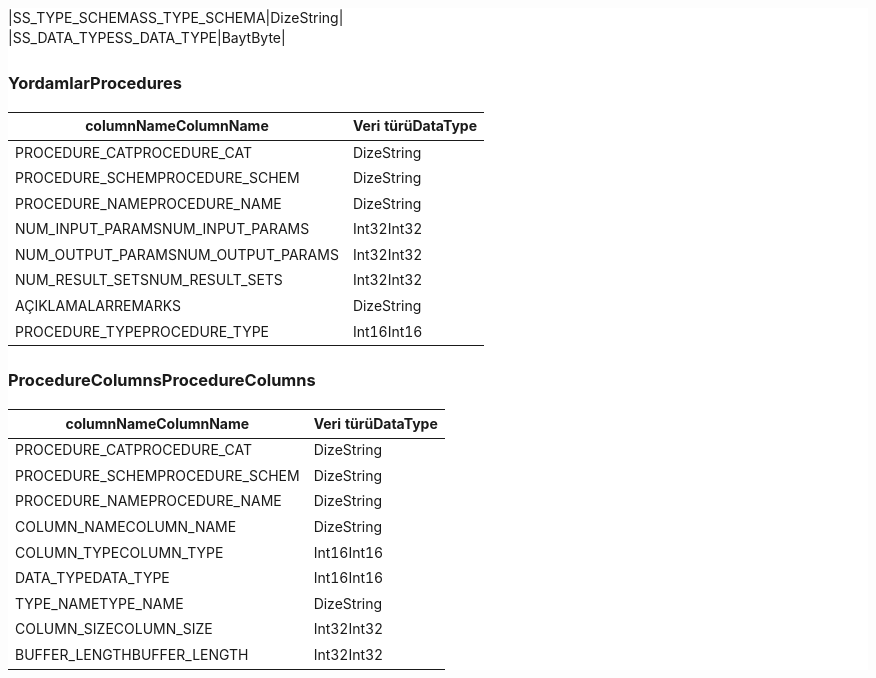 |<span data-ttu-id="3d11b-200">SS_TYPE_SCHEMA</span><span class="sxs-lookup"><span data-stu-id="3d11b-200">SS_TYPE_SCHEMA</span></span>|<span data-ttu-id="3d11b-201">Dize</span><span class="sxs-lookup"><span data-stu-id="3d11b-201">String</span></span>|  
|<span data-ttu-id="3d11b-202">SS_DATA_TYPE</span><span class="sxs-lookup"><span data-stu-id="3d11b-202">SS_DATA_TYPE</span></span>|<span data-ttu-id="3d11b-203">Bayt</span><span class="sxs-lookup"><span data-stu-id="3d11b-203">Byte</span></span>|  
  
### <a name="procedures"></a><span data-ttu-id="3d11b-204">Yordamlar</span><span class="sxs-lookup"><span data-stu-id="3d11b-204">Procedures</span></span>  
  
|<span data-ttu-id="3d11b-205">columnName</span><span class="sxs-lookup"><span data-stu-id="3d11b-205">ColumnName</span></span>|<span data-ttu-id="3d11b-206">Veri türü</span><span class="sxs-lookup"><span data-stu-id="3d11b-206">DataType</span></span>|  
|----------------|--------------|  
|<span data-ttu-id="3d11b-207">PROCEDURE_CAT</span><span class="sxs-lookup"><span data-stu-id="3d11b-207">PROCEDURE_CAT</span></span>|<span data-ttu-id="3d11b-208">Dize</span><span class="sxs-lookup"><span data-stu-id="3d11b-208">String</span></span>|  
|<span data-ttu-id="3d11b-209">PROCEDURE_SCHEM</span><span class="sxs-lookup"><span data-stu-id="3d11b-209">PROCEDURE_SCHEM</span></span>|<span data-ttu-id="3d11b-210">Dize</span><span class="sxs-lookup"><span data-stu-id="3d11b-210">String</span></span>|  
|<span data-ttu-id="3d11b-211">PROCEDURE_NAME</span><span class="sxs-lookup"><span data-stu-id="3d11b-211">PROCEDURE_NAME</span></span>|<span data-ttu-id="3d11b-212">Dize</span><span class="sxs-lookup"><span data-stu-id="3d11b-212">String</span></span>|  
|<span data-ttu-id="3d11b-213">NUM_INPUT_PARAMS</span><span class="sxs-lookup"><span data-stu-id="3d11b-213">NUM_INPUT_PARAMS</span></span>|<span data-ttu-id="3d11b-214">Int32</span><span class="sxs-lookup"><span data-stu-id="3d11b-214">Int32</span></span>|  
|<span data-ttu-id="3d11b-215">NUM_OUTPUT_PARAMS</span><span class="sxs-lookup"><span data-stu-id="3d11b-215">NUM_OUTPUT_PARAMS</span></span>|<span data-ttu-id="3d11b-216">Int32</span><span class="sxs-lookup"><span data-stu-id="3d11b-216">Int32</span></span>|  
|<span data-ttu-id="3d11b-217">NUM_RESULT_SETS</span><span class="sxs-lookup"><span data-stu-id="3d11b-217">NUM_RESULT_SETS</span></span>|<span data-ttu-id="3d11b-218">Int32</span><span class="sxs-lookup"><span data-stu-id="3d11b-218">Int32</span></span>|  
|<span data-ttu-id="3d11b-219">AÇIKLAMALAR</span><span class="sxs-lookup"><span data-stu-id="3d11b-219">REMARKS</span></span>|<span data-ttu-id="3d11b-220">Dize</span><span class="sxs-lookup"><span data-stu-id="3d11b-220">String</span></span>|  
|<span data-ttu-id="3d11b-221">PROCEDURE_TYPE</span><span class="sxs-lookup"><span data-stu-id="3d11b-221">PROCEDURE_TYPE</span></span>|<span data-ttu-id="3d11b-222">Int16</span><span class="sxs-lookup"><span data-stu-id="3d11b-222">Int16</span></span>|  
  
### <a name="procedurecolumns"></a><span data-ttu-id="3d11b-223">ProcedureColumns</span><span class="sxs-lookup"><span data-stu-id="3d11b-223">ProcedureColumns</span></span>  
  
|<span data-ttu-id="3d11b-224">columnName</span><span class="sxs-lookup"><span data-stu-id="3d11b-224">ColumnName</span></span>|<span data-ttu-id="3d11b-225">Veri türü</span><span class="sxs-lookup"><span data-stu-id="3d11b-225">DataType</span></span>|  
|----------------|--------------|  
|<span data-ttu-id="3d11b-226">PROCEDURE_CAT</span><span class="sxs-lookup"><span data-stu-id="3d11b-226">PROCEDURE_CAT</span></span>|<span data-ttu-id="3d11b-227">Dize</span><span class="sxs-lookup"><span data-stu-id="3d11b-227">String</span></span>|  
|<span data-ttu-id="3d11b-228">PROCEDURE_SCHEM</span><span class="sxs-lookup"><span data-stu-id="3d11b-228">PROCEDURE_SCHEM</span></span>|<span data-ttu-id="3d11b-229">Dize</span><span class="sxs-lookup"><span data-stu-id="3d11b-229">String</span></span>|  
|<span data-ttu-id="3d11b-230">PROCEDURE_NAME</span><span class="sxs-lookup"><span data-stu-id="3d11b-230">PROCEDURE_NAME</span></span>|<span data-ttu-id="3d11b-231">Dize</span><span class="sxs-lookup"><span data-stu-id="3d11b-231">String</span></span>|  
|<span data-ttu-id="3d11b-232">COLUMN_NAME</span><span class="sxs-lookup"><span data-stu-id="3d11b-232">COLUMN_NAME</span></span>|<span data-ttu-id="3d11b-233">Dize</span><span class="sxs-lookup"><span data-stu-id="3d11b-233">String</span></span>|  
|<span data-ttu-id="3d11b-234">COLUMN_TYPE</span><span class="sxs-lookup"><span data-stu-id="3d11b-234">COLUMN_TYPE</span></span>|<span data-ttu-id="3d11b-235">Int16</span><span class="sxs-lookup"><span data-stu-id="3d11b-235">Int16</span></span>|  
|<span data-ttu-id="3d11b-236">DATA_TYPE</span><span class="sxs-lookup"><span data-stu-id="3d11b-236">DATA_TYPE</span></span>|<span data-ttu-id="3d11b-237">Int16</span><span class="sxs-lookup"><span data-stu-id="3d11b-237">Int16</span></span>|  
|<span data-ttu-id="3d11b-238">TYPE_NAME</span><span class="sxs-lookup"><span data-stu-id="3d11b-238">TYPE_NAME</span></span>|<span data-ttu-id="3d11b-239">Dize</span><span class="sxs-lookup"><span data-stu-id="3d11b-239">String</span></span>|  
|<span data-ttu-id="3d11b-240">COLUMN_SIZE</span><span class="sxs-lookup"><span data-stu-id="3d11b-240">COLUMN_SIZE</span></span>|<span data-ttu-id="3d11b-241">Int32</span><span class="sxs-lookup"><span data-stu-id="3d11b-241">Int32</span></span>|  
|<span data-ttu-id="3d11b-242">BUFFER_LENGTH</span><span class="sxs-lookup"><span data-stu-id="3d11b-242">BUFFER_LENGTH</span></span>|<span data-ttu-id="3d11b-243">Int32</span><span class="sxs-lookup"><span data-stu-id="3d11b-243">Int32</span></span>|  